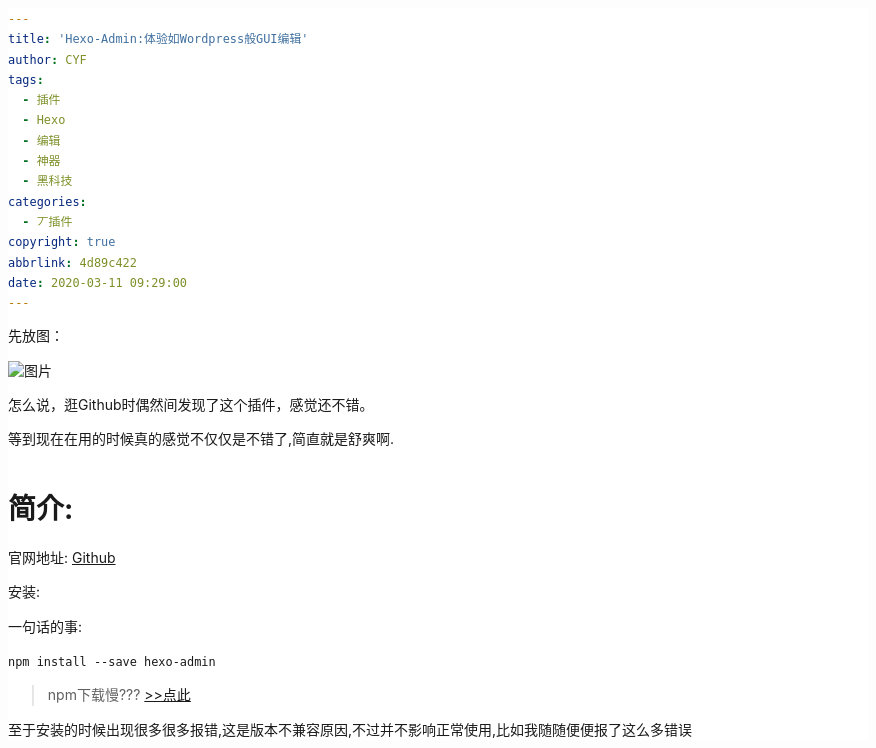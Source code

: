 ```yaml
---
title: 'Hexo-Admin:体验如Wordpress般GUI编辑'
author: CYF
tags:
  - 插件
  - Hexo
  - 编辑
  - 神器
  - 黑科技
categories:
  - 丆插件
copyright: true
abbrlink: 4d89c422
date: 2020-03-11 09:29:00
---
```

先放图：

![图片](https://unpkg.zhimg.com/chenyfan-oss@1.0.0/pic/pasted-0.png "Hexo-Admin")

怎么说，逛Github时偶然间发现了这个插件，感觉还不错。

等到现在在用的时候真的感觉不仅仅是不错了,简直就是舒爽啊.

# 简介:

官网地址: [Github](https://github.com/jaredly/hexo-admin)

安装:

一句话的事:

```
npm install --save hexo-admin
```

> npm下载慢??? [>>点此](/2019/07/19/国内加快NPM下载速度/)

<style>
  .alignleft { 
display: inline; 
float: left; 
} 
//居右
.alignright { 
display: inline; 
float: right; 
} 
//居中
.aligncenter { 
clear: both; 
display: block; 
margin:auto; 
} 
</style>
至于安装的时候出现很多很多报错,这是版本不兼容原因,不过并不影响正常使用,比如我随随便便报了这么多错误
